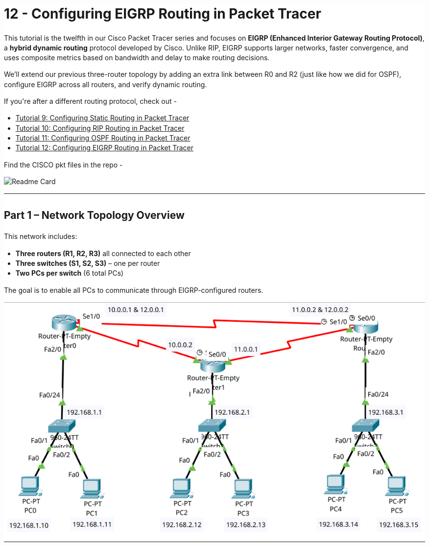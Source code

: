 # 12 - Configuring EIGRP Routing in Packet Tracer

This tutorial is the twelfth in our Cisco Packet Tracer series and focuses on **EIGRP (Enhanced Interior Gateway Routing Protocol)**, a **hybrid dynamic routing** protocol developed by Cisco. Unlike RIP, EIGRP supports larger networks, faster convergence, and uses composite metrics based on bandwidth and delay to make routing decisions.

We’ll extend our previous three-router topology by adding an extra link between R0 and R2 (just like how we did for OSPF), configure EIGRP across all routers, and verify dynamic routing.

If you're after a different routing protocol, check out -

- [Tutorial 9: Configuring Static Routing in Packet Tracer](../tutorial-series/tutorial9.md)
- [Tutorial 10: Configuring RIP Routing in Packet Tracer](../tutorial-series/tutorial10.md)
- [Tutorial 11: Configuring OSPF Routing in Packet Tracer](../tutorial-series/tutorial11.md)
- [Tutorial 12: Configuring EIGRP Routing in Packet Tracer](../tutorial-series/tutorial12.md)

Find the CISCO pkt files in the repo -

![Readme Card](https://github-readme-stats.vercel.app/api/pin/?username=breezy-codes&repo=CISCO-Packet-Tracer-Files=true&)

---

## Part 1 – Network Topology Overview

This network includes:

* **Three routers (R1, R2, R3)** all connected to each other
* **Three switches (S1, S2, S3)** – one per router
* **Two PCs per switch** (6 total PCs)

The goal is to enable all PCs to communicate through EIGRP-configured routers.

![Figure](../../img/cisco-tutorials/tutorial-11/fig1.png)

---